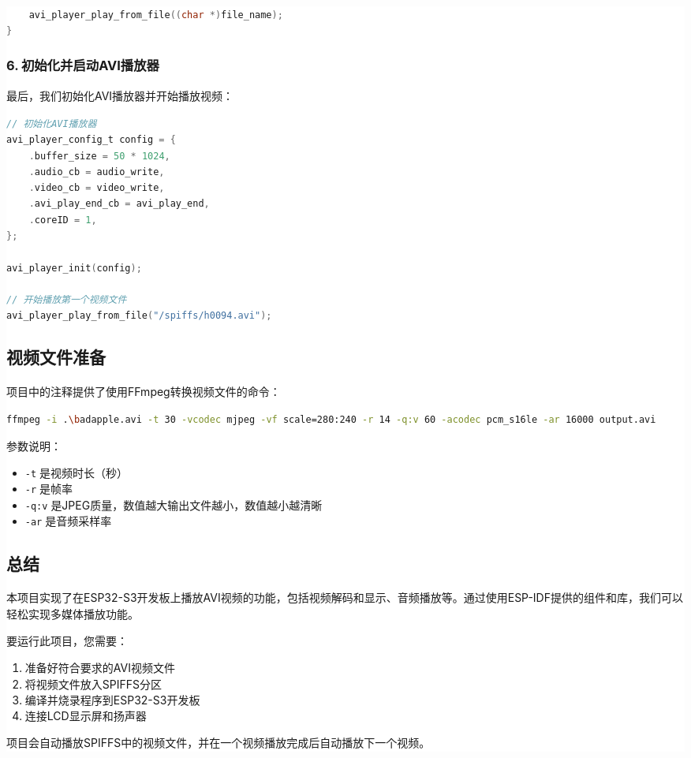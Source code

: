 ```c
    avi_player_play_from_file((char *)file_name);
}
```

### 6. 初始化并启动AVI播放器

最后，我们初始化AVI播放器并开始播放视频：

```c
// 初始化AVI播放器
avi_player_config_t config = {
    .buffer_size = 50 * 1024,
    .audio_cb = audio_write,
    .video_cb = video_write,
    .avi_play_end_cb = avi_play_end,
    .coreID = 1,
};

avi_player_init(config);

// 开始播放第一个视频文件
avi_player_play_from_file("/spiffs/h0094.avi");
```

## 视频文件准备

项目中的注释提供了使用FFmpeg转换视频文件的命令：

```bash
ffmpeg -i .\badapple.avi -t 30 -vcodec mjpeg -vf scale=280:240 -r 14 -q:v 60 -acodec pcm_s16le -ar 16000 output.avi
```

参数说明：
- `-t` 是视频时长（秒）
- `-r` 是帧率
- `-q:v` 是JPEG质量，数值越大输出文件越小，数值越小越清晰
- `-ar` 是音频采样率

## 总结

本项目实现了在ESP32-S3开发板上播放AVI视频的功能，包括视频解码和显示、音频播放等。通过使用ESP-IDF提供的组件和库，我们可以轻松实现多媒体播放功能。

要运行此项目，您需要：
1. 准备好符合要求的AVI视频文件
2. 将视频文件放入SPIFFS分区
3. 编译并烧录程序到ESP32-S3开发板
4. 连接LCD显示屏和扬声器

项目会自动播放SPIFFS中的视频文件，并在一个视频播放完成后自动播放下一个视频。

        